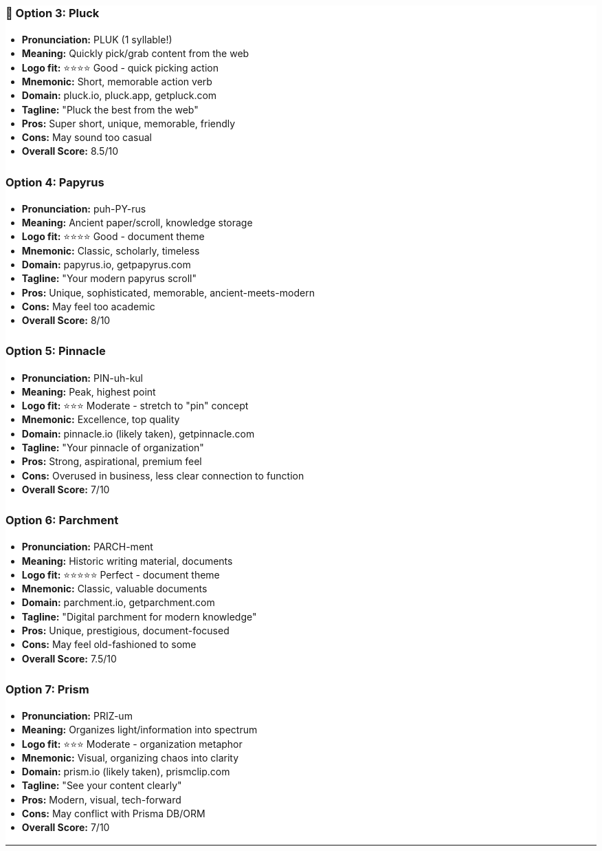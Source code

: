 ### 🥉 Option 3: **Pluck**
- **Pronunciation:** PLUK (1 syllable!)
- **Meaning:** Quickly pick/grab content from the web
- **Logo fit:** ⭐⭐⭐⭐ Good - quick picking action
- **Mnemonic:** Short, memorable action verb
- **Domain:** pluck.io, pluck.app, getpluck.com
- **Tagline:** "Pluck the best from the web"
- **Pros:** Super short, unique, memorable, friendly
- **Cons:** May sound too casual
- **Overall Score:** 8.5/10

### Option 4: **Papyrus**
- **Pronunciation:** puh-PY-rus
- **Meaning:** Ancient paper/scroll, knowledge storage
- **Logo fit:** ⭐⭐⭐⭐ Good - document theme
- **Mnemonic:** Classic, scholarly, timeless
- **Domain:** papyrus.io, getpapyrus.com
- **Tagline:** "Your modern papyrus scroll"
- **Pros:** Unique, sophisticated, memorable, ancient-meets-modern
- **Cons:** May feel too academic
- **Overall Score:** 8/10

### Option 5: **Pinnacle**
- **Pronunciation:** PIN-uh-kul
- **Meaning:** Peak, highest point
- **Logo fit:** ⭐⭐⭐ Moderate - stretch to "pin" concept
- **Mnemonic:** Excellence, top quality
- **Domain:** pinnacle.io (likely taken), getpinnacle.com
- **Tagline:** "Your pinnacle of organization"
- **Pros:** Strong, aspirational, premium feel
- **Cons:** Overused in business, less clear connection to function
- **Overall Score:** 7/10

### Option 6: **Parchment**
- **Pronunciation:** PARCH-ment
- **Meaning:** Historic writing material, documents
- **Logo fit:** ⭐⭐⭐⭐⭐ Perfect - document theme
- **Mnemonic:** Classic, valuable documents
- **Domain:** parchment.io, getparchment.com
- **Tagline:** "Digital parchment for modern knowledge"
- **Pros:** Unique, prestigious, document-focused
- **Cons:** May feel old-fashioned to some
- **Overall Score:** 7.5/10

### Option 7: **Prism**
- **Pronunciation:** PRIZ-um
- **Meaning:** Organizes light/information into spectrum
- **Logo fit:** ⭐⭐⭐ Moderate - organization metaphor
- **Mnemonic:** Visual, organizing chaos into clarity
- **Domain:** prism.io (likely taken), prismclip.com
- **Tagline:** "See your content clearly"
- **Pros:** Modern, visual, tech-forward
- **Cons:** May conflict with Prisma DB/ORM
- **Overall Score:** 7/10

---